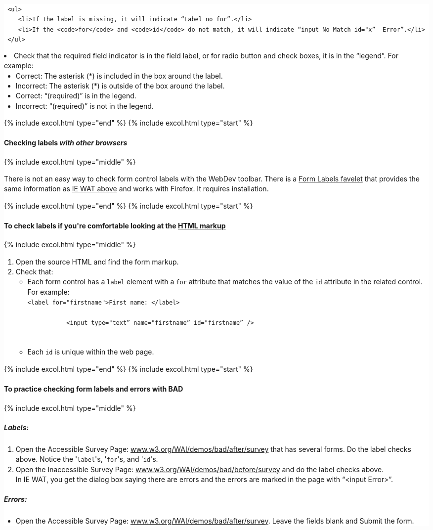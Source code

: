      <ul>
        <li>If the label is missing, it will indicate “Label no for”.</li>
        <li>If the <code>for</code> and <code>id</code> do not match, it will indicate “input No Match id="x”  Error”.</li>
     </ul>
  </li>
  <li>Check that the required field indicator is in the field label, or for radio button and check boxes, it is in the “legend”. For example:
    <ul>
        <li>Correct: The asterisk (*) is included in the box around the label.
           <!-- TODO Low Priority Add Image <span class="quiet">[image coming slh]</span> -->
        </li>
        <li>Incorrect: The asterisk (*) is outside of the box around the label.
           <!-- TODO Low Priority Add Image <span class="quiet">[image coming slh]</span> -->
        </li>
        <li>Correct: “(required)” is in the legend.
           <!-- TODO Low Priority Add Image <span class="quiet">[image coming slh]</span> -->
        </li>
        <li>Incorrect: “(required)” is not in the legend.
           <!-- TODO Low Priority Add Image <span class="quiet">[image coming slh]</span> -->
        </li>
     </ul>
  </li>
</ol>
{% include excol.html type="end" %}
{% include excol.html type="start" %}  <h4 class="">Checking labels <em> with other browsers</em>  </h4>{% include excol.html type="middle" %}
<p>There is not an easy way to check form control labels with the WebDev toolbar. There is a <a href="http://jimthatcher.com/favelets/">Form Labels favelet</a> that provides the same information as <a href="#labelsWAT">IE WAT above</a> and works with Firefox. It requires installation.</p>
{% include excol.html type="end" %}
{% include excol.html type="start" %}  <h4 class="" id="labelsmarkup">To check labels if you're comfortable looking at the <a href="#markup" class="termref">HTML markup</a></h4>{% include excol.html type="middle" %}
<ol>
  <li>Open the source HTML and find the form markup.</li>
  <li>Check that:
     <ul>
        <li>Each form control has a <code>label</code> element with a <code>for</code> attribute that  matches the value of the <code>id</code> attribute in the related control. For example:<br />
           <code>&lt;label for="firstname&quot;&gt;First name: &lt;/label&gt;<br />
           &lt;input type="text” name="firstname” id="firstname” /&gt;<br />
           </code> </li>
        <li>Each <code>id</code> is unique within the web page.</li>
     </ul>
  </li>
</ol>
{% include excol.html type="end" %}
{% include excol.html type="start" %}  <h4 class="" id="formsbad">To practice checking form labels and errors with  BAD</h4>{% include excol.html type="middle" %}
<h5>Labels:</h5>
<ol>
  <li>Open the Accessible Survey Page: <a href="http://www.w3.org/WAI/demos/bad/after/survey">www.w3.org/WAI/demos/bad/after/survey</a> that has several forms. Do  the label  checks above.
     Notice the '<code>label</code>'s, '<code>for</code>'s, and '<code>id</code>'s.</li>
  <li>Open the Inaccessible Survey Page: <a href="http://www.w3.org/WAI/demos/bad/before/survey">www.w3.org/WAI/demos/bad/before/survey</a> and do the label checks above.<br />
 In IE WAT, you get the dialog box saying there are errors and the errors are marked in the page with  “&lt;input    Error&gt;”.</li>
</ol>
<h5 id="formerrorsbad">Errors:</h5>
<ul>
  <li>Open the Accessible Survey Page: <a href="http://www.w3.org/WAI/demos/bad/after/survey">www.w3.org/WAI/demos/bad/after/survey</a>. Leave the fields blank and Submit the form.<br />